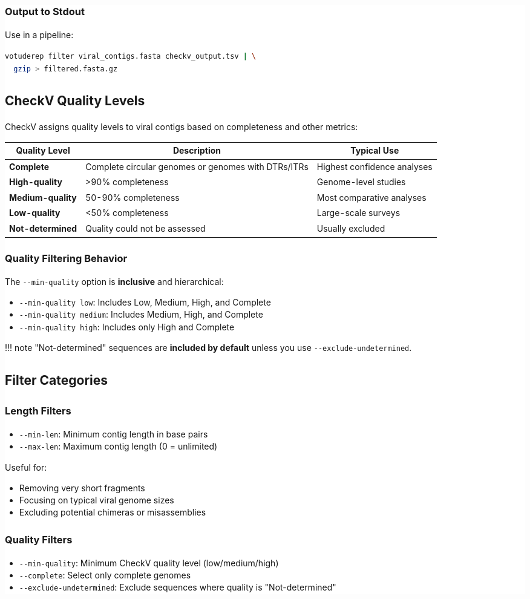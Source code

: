 ### Output to Stdout

Use in a pipeline:

```bash
votuderep filter viral_contigs.fasta checkv_output.tsv | \
  gzip > filtered.fasta.gz
```

## CheckV Quality Levels

CheckV assigns quality levels to viral contigs based on completeness and other metrics:

| Quality Level | Description | Typical Use |
|--------------|-------------|-------------|
| **Complete** | Complete circular genomes or genomes with DTRs/ITRs | Highest confidence analyses |
| **High-quality** | >90% completeness | Genome-level studies |
| **Medium-quality** | 50-90% completeness | Most comparative analyses |
| **Low-quality** | <50% completeness | Large-scale surveys |
| **Not-determined** | Quality could not be assessed | Usually excluded |

### Quality Filtering Behavior

The `--min-quality` option is **inclusive** and hierarchical:

- `--min-quality low`: Includes Low, Medium, High, and Complete
- `--min-quality medium`: Includes Medium, High, and Complete
- `--min-quality high`: Includes only High and Complete

!!! note
    "Not-determined" sequences are **included by default** unless you use `--exclude-undetermined`.

## Filter Categories

### Length Filters

- `--min-len`: Minimum contig length in base pairs
- `--max-len`: Maximum contig length (0 = unlimited)

Useful for:
- Removing very short fragments
- Focusing on typical viral genome sizes
- Excluding potential chimeras or misassemblies

### Quality Filters

- `--min-quality`: Minimum CheckV quality level (low/medium/high)
- `--complete`: Select only complete genomes
- `--exclude-undetermined`: Exclude sequences where quality is "Not-determined"
